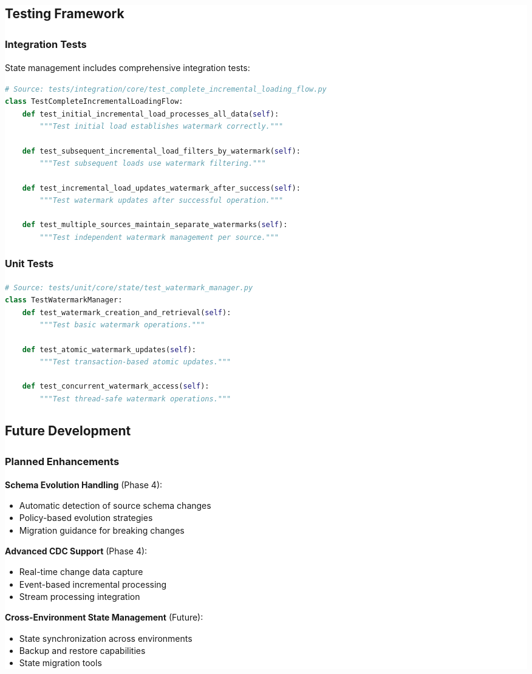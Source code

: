 ## Testing Framework

### Integration Tests

State management includes comprehensive integration tests:

```python
# Source: tests/integration/core/test_complete_incremental_loading_flow.py
class TestCompleteIncrementalLoadingFlow:
    def test_initial_incremental_load_processes_all_data(self):
        """Test initial load establishes watermark correctly."""
        
    def test_subsequent_incremental_load_filters_by_watermark(self):
        """Test subsequent loads use watermark filtering."""
        
    def test_incremental_load_updates_watermark_after_success(self):
        """Test watermark updates after successful operation."""
        
    def test_multiple_sources_maintain_separate_watermarks(self):
        """Test independent watermark management per source."""
```

### Unit Tests

```python
# Source: tests/unit/core/state/test_watermark_manager.py
class TestWatermarkManager:
    def test_watermark_creation_and_retrieval(self):
        """Test basic watermark operations."""
        
    def test_atomic_watermark_updates(self):
        """Test transaction-based atomic updates."""
        
    def test_concurrent_watermark_access(self):
        """Test thread-safe watermark operations."""
```

## Future Development

### Planned Enhancements

**Schema Evolution Handling** (Phase 4):
- Automatic detection of source schema changes
- Policy-based evolution strategies
- Migration guidance for breaking changes

**Advanced CDC Support** (Phase 4):
- Real-time change data capture
- Event-based incremental processing
- Stream processing integration

**Cross-Environment State Management** (Future):
- State synchronization across environments
- Backup and restore capabilities
- State migration tools
